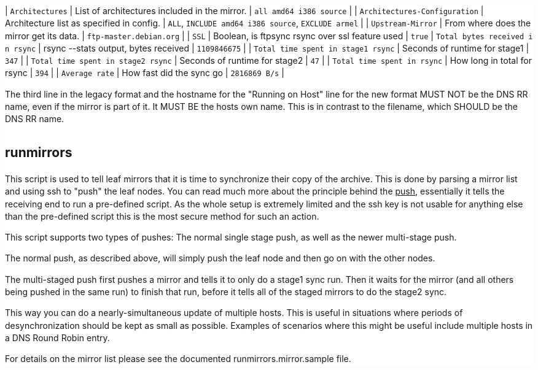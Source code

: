 | `Architectures` | List of architectures included in the mirror. | `all amd64 i386 source` |
| `Architectures-Configuration` | Architecture list as specified in config. | `ALL`, `INCLUDE amd64 i386 source`, `EXCLUDE armel` |
| `Upstream-Mirror` | From where does the mirror get its data. | `ftp-master.debian.org` |
| `SSL` | Boolean, is ftpsync rsync over ssl feature used | `true`
| `Total bytes received in rsync` | rsync --stats output, bytes received | `1109846675` |
| `Total time spent in stage1 rsync` | Seconds of runtime for stage1 | `347` |
| `Total time spent in stage2 rsync` | Seconds of runtime for stage2 | `47` |
| `Total time spent in rsync` | How long in total for rsync | `394` |
| `Average rate` | How fast did the sync go | `2816869 B/s` |

The third line in the legacy format and the hostname for the "Running
on Host" line for the new format MUST NOT be the DNS RR name, even if
the mirror is part of it. It MUST BE the hosts own name. This is in
contrast to the filename, which SHOULD be the DNS RR name.


## runmirrors

This script is used to tell leaf mirrors that it is time to synchronize
their copy of the archive. This is done by parsing a mirror list and
using ssh to "push" the leaf nodes. You can read much more about the
principle behind the
[push](http://blog.ganneff.de/blog/2007/12/29/ssh-triggers.html),
essentially it tells the receiving
end to run a pre-defined script. As the whole setup is extremely limited
and the ssh key is not usable for anything else than the pre-defined
script this is the most secure method for such an action.

This script supports two types of pushes: The normal single stage push,
as well as the newer multi-stage push.

The normal push, as described above, will simply push the leaf node and
then go on with the other nodes.

The multi-staged push first pushes a mirror and tells it to only do a
stage1 sync run. Then it waits for the mirror (and all others being pushed
in the same run) to finish that run, before it tells all of the staged
mirrors to do the stage2 sync.

This way you can do a nearly-simultaneous update of multiple hosts.
This is useful in situations where periods of desynchronization should
be kept as small as possible. Examples of scenarios where this might be
useful include multiple hosts in a DNS Round Robin entry.

For details on the mirror list please see the documented
runmirrors.mirror.sample file.
